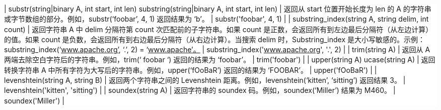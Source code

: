 | substr(string\|binary A, int start, int len) substring(string\|binary A, int start, int len) | 返回从 start 位置开始长度为 len 的 A 的字符串或字节数组的部分。例如，substr(‘foobar’, 4, 1) 返回结果为 ‘b’。 | substr('foobar', 4, 1)                   |
| substring_index(string A, string delim, int count) | 返回字符串 A 中 delim 分隔符第 count 次匹配前的子字符串。如果 count 是正数，会返回所有到左边最后分隔符（从左边计算）的值。如果 count 是负数，会返回所有到右边最后分隔符（从右边计算）。当搜索 delim 时，Substring_index 是大小写敏感的。示例：substring_index(‘www.apache.org’, ‘.’, 2) = ‘www.apache’。 | substring_index('www.apache.org', '.', 2) |
| trim(string A)                           | 返回从 A 两端去除空白字符后的字符串。例如，trim(‘ foobar ‘) 返回的结果为 ‘foobar’。 | trim('foobar')                           |
| upper(string A) ucase(string A)          | 返回转换字符串 A 中所有字符为大写后的字符串。例如，upper(‘fOoBaR’) 返回的结果为 ‘FOOBAR’。 | upper('fOoBaR')                          |
| levenshtein(string A, string B)          | 返回两个字符串之间的 Levenshtein 距离。例如，levenshtein(‘kitten’, ‘sitting’) 返回结果 3。 | levenshtein('kitten', 'sitting')         |
| soundex(string A)                        | 返回字符串的 soundex 码。例如，soundex(‘Miller’) 结果为 M460。 | soundex('Miller')                        |



